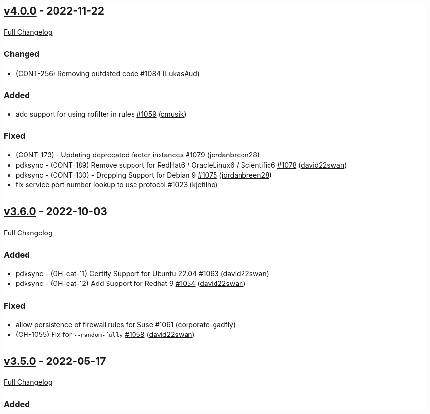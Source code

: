 ## [v4.0.0](https://github.com/puppetlabs/puppetlabs-firewall/tree/v4.0.0) - 2022-11-22

[Full Changelog](https://github.com/puppetlabs/puppetlabs-firewall/compare/v3.6.0...v4.0.0)

### Changed

- (CONT-256) Removing outdated code [#1084](https://github.com/puppetlabs/puppetlabs-firewall/pull/1084) ([LukasAud](https://github.com/LukasAud))

### Added

- add support for using rpfilter in rules [#1059](https://github.com/puppetlabs/puppetlabs-firewall/pull/1059) ([cmusik](https://github.com/cmusik))

### Fixed

- (CONT-173) - Updating deprecated facter instances [#1079](https://github.com/puppetlabs/puppetlabs-firewall/pull/1079) ([jordanbreen28](https://github.com/jordanbreen28))
- pdksync - (CONT-189) Remove support for RedHat6 / OracleLinux6 / Scientific6 [#1078](https://github.com/puppetlabs/puppetlabs-firewall/pull/1078) ([david22swan](https://github.com/david22swan))
- pdksync - (CONT-130) - Dropping Support for Debian 9 [#1075](https://github.com/puppetlabs/puppetlabs-firewall/pull/1075) ([jordanbreen28](https://github.com/jordanbreen28))
- fix service port number lookup to use protocol [#1023](https://github.com/puppetlabs/puppetlabs-firewall/pull/1023) ([kjetilho](https://github.com/kjetilho))

## [v3.6.0](https://github.com/puppetlabs/puppetlabs-firewall/tree/v3.6.0) - 2022-10-03

[Full Changelog](https://github.com/puppetlabs/puppetlabs-firewall/compare/v3.5.0...v3.6.0)

### Added

- pdksync - (GH-cat-11) Certify Support for Ubuntu 22.04 [#1063](https://github.com/puppetlabs/puppetlabs-firewall/pull/1063) ([david22swan](https://github.com/david22swan))
- pdksync - (GH-cat-12) Add Support for Redhat 9 [#1054](https://github.com/puppetlabs/puppetlabs-firewall/pull/1054) ([david22swan](https://github.com/david22swan))

### Fixed

- allow persistence of firewall rules for Suse [#1061](https://github.com/puppetlabs/puppetlabs-firewall/pull/1061) ([corporate-gadfly](https://github.com/corporate-gadfly))
- (GH-1055) Fix for `--random-fully` [#1058](https://github.com/puppetlabs/puppetlabs-firewall/pull/1058) ([david22swan](https://github.com/david22swan))

## [v3.5.0](https://github.com/puppetlabs/puppetlabs-firewall/tree/v3.5.0) - 2022-05-17

[Full Changelog](https://github.com/puppetlabs/puppetlabs-firewall/compare/v3.4.0...v3.5.0)

### Added
